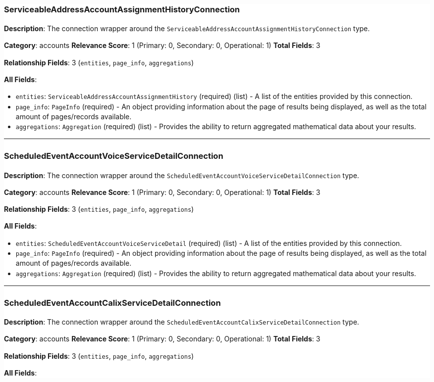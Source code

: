 ### ServiceableAddressAccountAssignmentHistoryConnection

**Description**: The connection wrapper around the `ServiceableAddressAccountAssignmentHistoryConnection` type.

**Category**: accounts
**Relevance Score**: 1 (Primary: 0, Secondary: 0, Operational: 1)
**Total Fields**: 3

**Relationship Fields**: 3 (`entities`, `page_info`, `aggregations`)

**All Fields**:

- `entities`: `ServiceableAddressAccountAssignmentHistory` (required) (list) - A list of the entities provided by this connection.
- `page_info`: `PageInfo` (required) - An object providing information about the page of results being displayed, as well as the total amount of pages/records available.
- `aggregations`: `Aggregation` (required) (list) - Provides the ability to return aggregated mathematical data about your results.

---

### ScheduledEventAccountVoiceServiceDetailConnection

**Description**: The connection wrapper around the `ScheduledEventAccountVoiceServiceDetailConnection` type.

**Category**: accounts
**Relevance Score**: 1 (Primary: 0, Secondary: 0, Operational: 1)
**Total Fields**: 3

**Relationship Fields**: 3 (`entities`, `page_info`, `aggregations`)

**All Fields**:

- `entities`: `ScheduledEventAccountVoiceServiceDetail` (required) (list) - A list of the entities provided by this connection.
- `page_info`: `PageInfo` (required) - An object providing information about the page of results being displayed, as well as the total amount of pages/records available.
- `aggregations`: `Aggregation` (required) (list) - Provides the ability to return aggregated mathematical data about your results.

---

### ScheduledEventAccountCalixServiceDetailConnection

**Description**: The connection wrapper around the `ScheduledEventAccountCalixServiceDetailConnection` type.

**Category**: accounts
**Relevance Score**: 1 (Primary: 0, Secondary: 0, Operational: 1)
**Total Fields**: 3

**Relationship Fields**: 3 (`entities`, `page_info`, `aggregations`)

**All Fields**:
